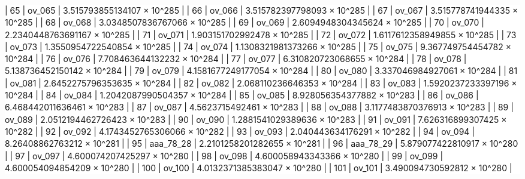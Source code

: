 | 65 | ov_065 | 3.515793855134107 × 10^285 |
| 66 | ov_066 | 3.515782397798093 × 10^285 |
| 67 | ov_067 | 3.515778741944335 × 10^285 |
| 68 | ov_068 | 3.0348507836767066 × 10^285 |
| 69 | ov_069 | 2.6094948304345624 × 10^285 |
| 70 | ov_070 | 2.2340448763691167 × 10^285 |
| 71 | ov_071 | 1.903151702992478 × 10^285 |
| 72 | ov_072 | 1.6117612358949855 × 10^285 |
| 73 | ov_073 | 1.3550954722540854 × 10^285 |
| 74 | ov_074 | 1.1308321981373266 × 10^285 |
| 75 | ov_075 | 9.367749754454782 × 10^284 |
| 76 | ov_076 | 7.708463644132232 × 10^284 |
| 77 | ov_077 | 6.310820723068655 × 10^284 |
| 78 | ov_078 | 5.138736452150142 × 10^284 |
| 79 | ov_079 | 4.1581677249177054 × 10^284 |
| 80 | ov_080 | 3.337046984927061 × 10^284 |
| 81 | ov_081 | 2.6452275796353635 × 10^284 |
| 82 | ov_082 | 2.068110236646353 × 10^284 |
| 83 | ov_083 | 1.5920237233397196 × 10^284 |
| 84 | ov_084 | 1.2042087990504357 × 10^284 |
| 85 | ov_085 | 8.928056354377882 × 10^283 |
| 86 | ov_086 | 6.468442011636461 × 10^283 |
| 87 | ov_087 | 4.5623715492461 × 10^283 |
| 88 | ov_088 | 3.1177483870376913 × 10^283 |
| 89 | ov_089 | 2.0512194462726423 × 10^283 |
| 90 | ov_090 | 1.2881541029389636 × 10^283 |
| 91 | ov_091 | 7.626316899307425 × 10^282 |
| 92 | ov_092 | 4.1743452765306066 × 10^282 |
| 93 | ov_093 | 2.040443634176291 × 10^282 |
| 94 | ov_094 | 8.26408862763212 × 10^281 |
| 95 | aaa_78_28 | 2.2101258201282655 × 10^281 |
| 96 | aaa_78_29 | 5.879077422810917 × 10^280 |
| 97 | ov_097 | 4.600074207425297 × 10^280 |
| 98 | ov_098 | 4.600058943343366 × 10^280 |
| 99 | ov_099 | 4.600054094854209 × 10^280 |
| 100 | ov_100 | 4.0132371385383047 × 10^280 |
| 101 | ov_101 | 3.490094730592812 × 10^280 |